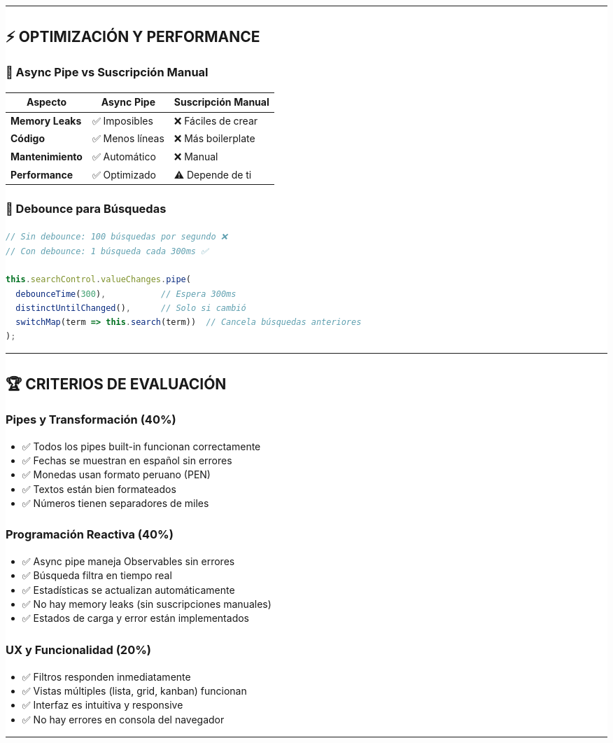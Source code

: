 
---

## ⚡ **OPTIMIZACIÓN Y PERFORMANCE**

### **🎯 Async Pipe vs Suscripción Manual**

| Aspecto | Async Pipe | Suscripción Manual |
|---------|------------|-------------------|
| **Memory Leaks** | ✅ Imposibles | ❌ Fáciles de crear |
| **Código** | ✅ Menos líneas | ❌ Más boilerplate |
| **Mantenimiento** | ✅ Automático | ❌ Manual |
| **Performance** | ✅ Optimizado | ⚠️ Depende de ti |

### **🔄 Debounce para Búsquedas**
```typescript
// Sin debounce: 100 búsquedas por segundo ❌
// Con debounce: 1 búsqueda cada 300ms ✅

this.searchControl.valueChanges.pipe(
  debounceTime(300),           // Espera 300ms
  distinctUntilChanged(),      // Solo si cambió
  switchMap(term => this.search(term))  // Cancela búsquedas anteriores
);
```

---

## 🏆 **CRITERIOS DE EVALUACIÓN**

### **Pipes y Transformación (40%)**
- ✅ Todos los pipes built-in funcionan correctamente
- ✅ Fechas se muestran en español sin errores
- ✅ Monedas usan formato peruano (PEN)
- ✅ Textos están bien formateados
- ✅ Números tienen separadores de miles

### **Programación Reactiva (40%)**
- ✅ Async pipe maneja Observables sin errores
- ✅ Búsqueda filtra en tiempo real
- ✅ Estadísticas se actualizan automáticamente
- ✅ No hay memory leaks (sin suscripciones manuales)
- ✅ Estados de carga y error están implementados

### **UX y Funcionalidad (20%)**
- ✅ Filtros responden inmediatamente
- ✅ Vistas múltiples (lista, grid, kanban) funcionan
- ✅ Interfaz es intuitiva y responsive
- ✅ No hay errores en consola del navegador

---